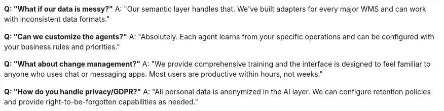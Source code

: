 **Q: "What if our data is messy?"**
A: "Our semantic layer handles that. We've built adapters for every major WMS and can work with inconsistent data formats."

**Q: "Can we customize the agents?"**
A: "Absolutely. Each agent learns from your specific operations and can be configured with your business rules and priorities."

**Q: "What about change management?"**
A: "We provide comprehensive training and the interface is designed to feel familiar to anyone who uses chat or messaging apps. Most users are productive within hours, not weeks."

**Q: "How do you handle privacy/GDPR?"**
A: "All personal data is anonymized in the AI layer. We can configure retention policies and provide right-to-be-forgotten capabilities as needed." 